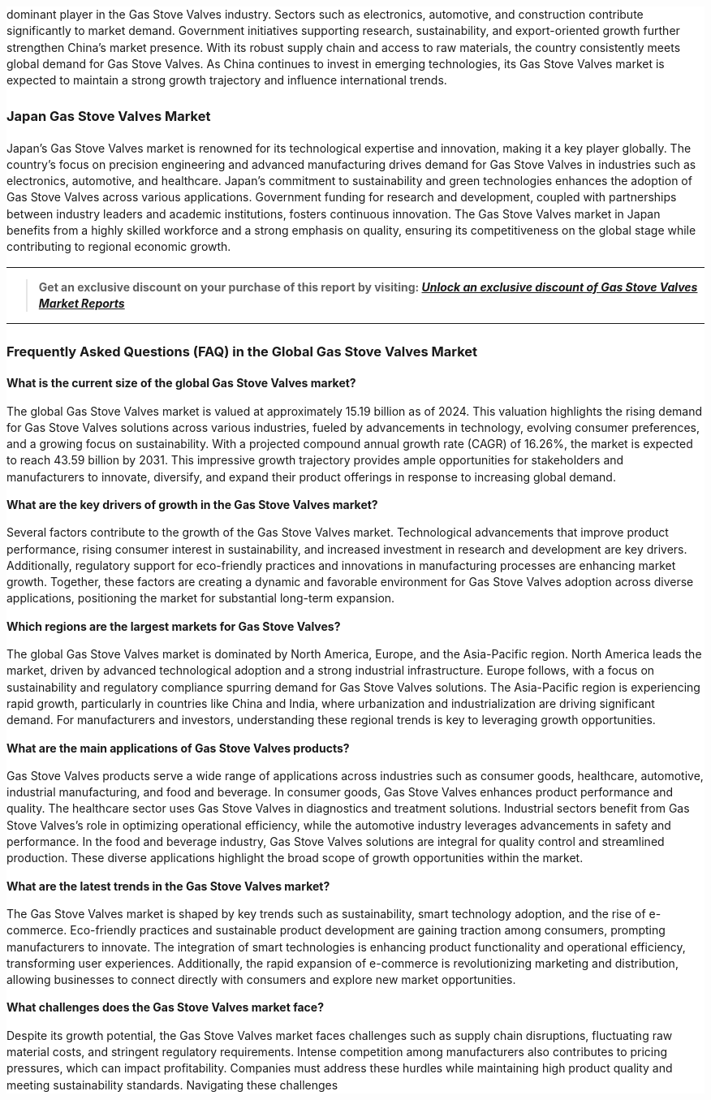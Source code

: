 dominant player in the Gas Stove Valves industry. Sectors such as electronics, automotive, and construction contribute significantly to market demand. Government initiatives supporting research, sustainability, and export-oriented growth further strengthen China&rsquo;s market presence. With its robust supply chain and access to raw materials, the country consistently meets global demand for Gas Stove Valves. As China continues to invest in emerging technologies, its Gas Stove Valves market is expected to maintain a strong growth trajectory and influence international trends.</p><h3>Japan Gas Stove Valves Market</h3><p>Japan&rsquo;s Gas Stove Valves market is renowned for its technological expertise and innovation, making it a key player globally. The country&rsquo;s focus on precision engineering and advanced manufacturing drives demand for Gas Stove Valves in industries such as electronics, automotive, and healthcare. Japan&rsquo;s commitment to sustainability and green technologies enhances the adoption of Gas Stove Valves across various applications. Government funding for research and development, coupled with partnerships between industry leaders and academic institutions, fosters continuous innovation. The Gas Stove Valves market in Japan benefits from a highly skilled workforce and a strong emphasis on quality, ensuring its competitiveness on the global stage while contributing to regional economic growth.</p><hr /><blockquote><p><strong>Get an exclusive discount on your purchase of this report by visiting: <em><a href="://marketresearchpulse.com/ask-for-discount/39073?utm_source=Github&amp;utm_medium=019">Unlock an exclusive discount of Gas Stove Valves Market Reports</a></em>&nbsp;</strong></p></blockquote><hr /><h3>Frequently Asked Questions (FAQ) in the Global Gas Stove Valves Market</h3><p><strong>What is the current size of the global Gas Stove Valves market?</strong></p><p>The global Gas Stove Valves market is valued at approximately 15.19 billion as of 2024. This valuation highlights the rising demand for Gas Stove Valves solutions across various industries, fueled by advancements in technology, evolving consumer preferences, and a growing focus on sustainability. With a projected compound annual growth rate (CAGR) of 16.26%, the market is expected to reach 43.59 billion by 2031. This impressive growth trajectory provides ample opportunities for stakeholders and manufacturers to innovate, diversify, and expand their product offerings in response to increasing global demand.</p><p><strong>What are the key drivers of growth in the Gas Stove Valves market?</strong></p><p>Several factors contribute to the growth of the Gas Stove Valves market. Technological advancements that improve product performance, rising consumer interest in sustainability, and increased investment in research and development are key drivers. Additionally, regulatory support for eco-friendly practices and innovations in manufacturing processes are enhancing market growth. Together, these factors are creating a dynamic and favorable environment for Gas Stove Valves adoption across diverse applications, positioning the market for substantial long-term expansion.</p><p><strong>Which regions are the largest markets for Gas Stove Valves?</strong></p><p>The global Gas Stove Valves market is dominated by North America, Europe, and the Asia-Pacific region. North America leads the market, driven by advanced technological adoption and a strong industrial infrastructure. Europe follows, with a focus on sustainability and regulatory compliance spurring demand for Gas Stove Valves solutions. The Asia-Pacific region is experiencing rapid growth, particularly in countries like China and India, where urbanization and industrialization are driving significant demand. For manufacturers and investors, understanding these regional trends is key to leveraging growth opportunities.</p><p><strong>What are the main applications of Gas Stove Valves products?</strong></p><p>Gas Stove Valves products serve a wide range of applications across industries such as consumer goods, healthcare, automotive, industrial manufacturing, and food and beverage. In consumer goods, Gas Stove Valves enhances product performance and quality. The healthcare sector uses Gas Stove Valves in diagnostics and treatment solutions. Industrial sectors benefit from Gas Stove Valves&rsquo;s role in optimizing operational efficiency, while the automotive industry leverages advancements in safety and performance. In the food and beverage industry, Gas Stove Valves solutions are integral for quality control and streamlined production. These diverse applications highlight the broad scope of growth opportunities within the market.</p><p><strong>What are the latest trends in the Gas Stove Valves market?</strong></p><p>The Gas Stove Valves market is shaped by key trends such as sustainability, smart technology adoption, and the rise of e-commerce. Eco-friendly practices and sustainable product development are gaining traction among consumers, prompting manufacturers to innovate. The integration of smart technologies is enhancing product functionality and operational efficiency, transforming user experiences. Additionally, the rapid expansion of e-commerce is revolutionizing marketing and distribution, allowing businesses to connect directly with consumers and explore new market opportunities.</p><p><strong>What challenges does the Gas Stove Valves market face?</strong></p><p>Despite its growth potential, the Gas Stove Valves market faces challenges such as supply chain disruptions, fluctuating raw material costs, and stringent regulatory requirements. Intense competition among manufacturers also contributes to pricing pressures, which can impact profitability. Companies must address these hurdles while maintaining high product quality and meeting sustainability standards. Navigating these challenges